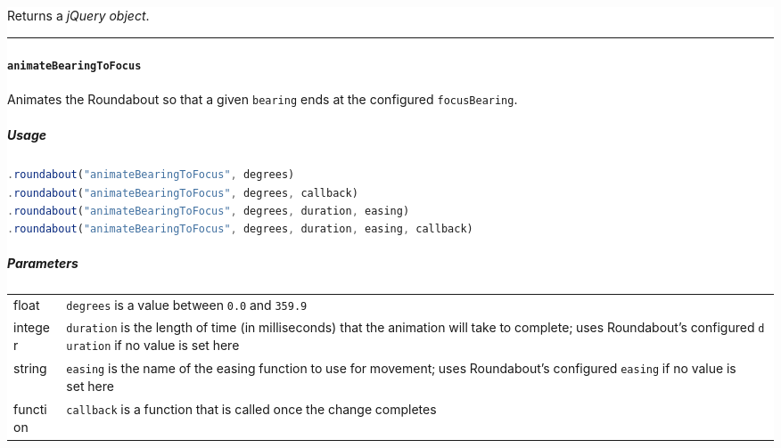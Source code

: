 Returns a *jQuery object*.

---

#### `animateBearingToFocus`

Animates the Roundabout so that a given `bearing` ends at the configured `focusBearing`.

##### Usage

```javascript
.roundabout("animateBearingToFocus", degrees)
.roundabout("animateBearingToFocus", degrees, callback)
.roundabout("animateBearingToFocus", degrees, duration, easing)
.roundabout("animateBearingToFocus", degrees, duration, easing, callback)
```

##### Parameters

<table class="parameters">
	<tbody>
		<tr>
			<td class="type">float</td>
			<td class="parameter">
				<code>degrees</code> is a value
				between <code>0.0</code> and <code>359.9</code>
			</td>
		</tr>
		<tr>
			<td class="type">integer</td>
			<td class="parameter">
				<code>duration</code> is the length
				of time (in milliseconds) that the animation
				will take to&nbsp;complete; uses Roundabout’s
				configured <code>duration</code> if no value
				is set&nbsp;here
			</td>
		</tr>
		<tr>
			<td class="type">string</td>
			<td class="parameter">
				<code>easing</code> is the name of
				the easing function to use for&nbsp;movement;
				uses Roundabout’s configured <code>easing</code>
				if no value is set&nbsp;here
			</td>
		</tr>
		<tr>
			<td class="type">function</td>
			<td class="parameter">
				<code>callback</code> is a function 
				that is called once the change&nbsp;completes
			</td>
		</tr>
	</tbody>
</table>
